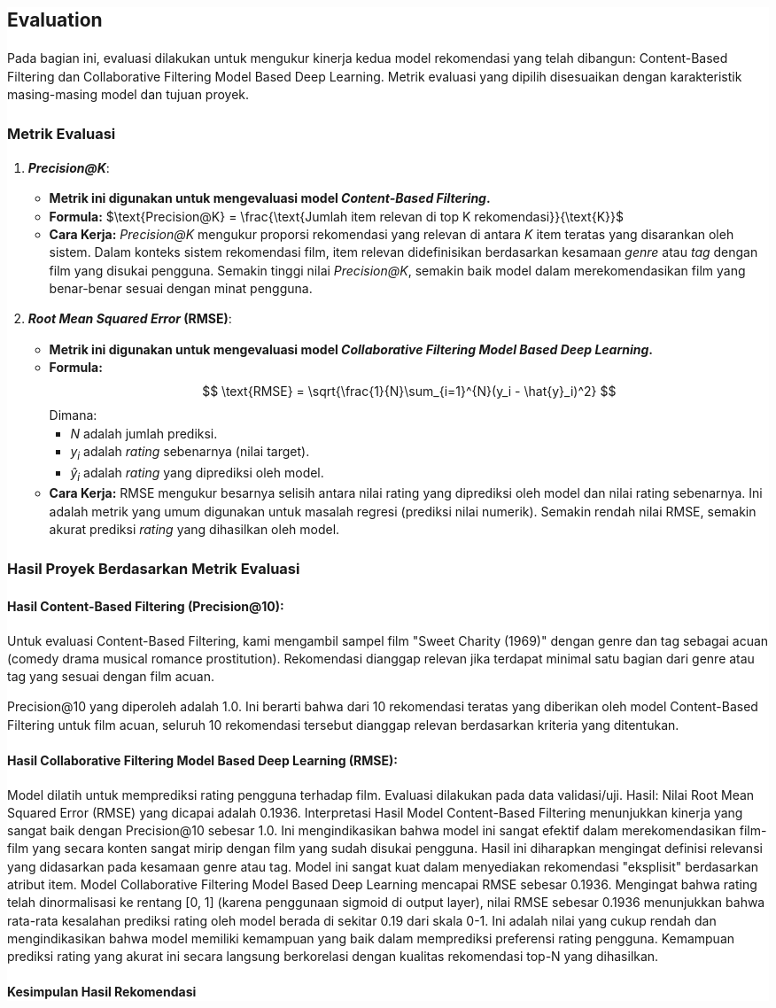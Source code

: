 ## Evaluation
Pada bagian ini, evaluasi dilakukan untuk mengukur kinerja kedua model rekomendasi yang telah dibangun: Content-Based Filtering dan Collaborative Filtering Model Based Deep Learning. Metrik evaluasi yang dipilih disesuaikan dengan karakteristik masing-masing model dan tujuan proyek.

### Metrik Evaluasi

1.  **_Precision@K_**:
    * **Metrik ini digunakan untuk mengevaluasi model _Content-Based Filtering_.**
    * **Formula:** $\text{Precision@K} = \frac{\text{Jumlah item relevan di top K rekomendasi}}{\text{K}}$
    * **Cara Kerja:** _Precision@K_ mengukur proporsi rekomendasi yang relevan di antara $K$ item teratas yang disarankan oleh sistem. Dalam konteks sistem rekomendasi film, item relevan didefinisikan berdasarkan kesamaan _genre_ atau _tag_ dengan film yang disukai pengguna. Semakin tinggi nilai _Precision@K_, semakin baik model dalam merekomendasikan film yang benar-benar sesuai dengan minat pengguna.

2.  **_Root Mean Squared Error_ (RMSE)**:
    * **Metrik ini digunakan untuk mengevaluasi model _Collaborative Filtering Model Based Deep Learning_.**
    * **Formula:**
        $$ \text{RMSE} = \sqrt{\frac{1}{N}\sum_{i=1}^{N}(y_i - \hat{y}_i)^2} $$
        Dimana:
        * $N$ adalah jumlah prediksi.
        * $y_i$ adalah _rating_ sebenarnya (nilai target).
        * $\hat{y}_i$ adalah _rating_ yang diprediksi oleh model.
    * **Cara Kerja:** RMSE mengukur besarnya selisih antara nilai rating yang diprediksi oleh model dan nilai rating sebenarnya. Ini adalah metrik yang umum digunakan untuk masalah regresi (prediksi nilai numerik). Semakin rendah nilai RMSE, semakin akurat prediksi _rating_ yang dihasilkan oleh model. 

### Hasil Proyek Berdasarkan Metrik Evaluasi
#### Hasil Content-Based Filtering (Precision@10):
Untuk evaluasi Content-Based Filtering, kami mengambil sampel film "Sweet Charity (1969)" dengan genre dan tag sebagai acuan (comedy drama musical romance prostitution). Rekomendasi dianggap relevan jika terdapat minimal satu bagian dari genre atau tag yang sesuai dengan film acuan.

Precision@10 yang diperoleh adalah 1.0. Ini berarti bahwa dari 10 rekomendasi teratas yang diberikan oleh model Content-Based Filtering untuk film acuan, seluruh 10 rekomendasi tersebut dianggap relevan berdasarkan kriteria yang ditentukan. 

#### Hasil Collaborative Filtering Model Based Deep Learning (RMSE):

Model dilatih untuk memprediksi rating pengguna terhadap film. Evaluasi dilakukan pada data validasi/uji.
Hasil: Nilai Root Mean Squared Error (RMSE) yang dicapai adalah 0.1936.
Interpretasi Hasil
Model Content-Based Filtering menunjukkan kinerja yang sangat baik dengan Precision@10 sebesar 1.0. Ini mengindikasikan bahwa model ini sangat efektif dalam merekomendasikan film-film yang secara konten sangat mirip dengan film yang sudah disukai pengguna. Hasil ini diharapkan mengingat definisi relevansi yang didasarkan pada kesamaan genre atau tag. Model ini sangat kuat dalam menyediakan rekomendasi "eksplisit" berdasarkan atribut item.
Model Collaborative Filtering Model Based Deep Learning mencapai RMSE sebesar 0.1936. Mengingat bahwa rating telah dinormalisasi ke rentang [0, 1] (karena penggunaan sigmoid di output layer), nilai RMSE sebesar 0.1936 menunjukkan bahwa rata-rata kesalahan prediksi rating oleh model berada di sekitar 0.19 dari skala 0-1. Ini adalah nilai yang cukup rendah dan mengindikasikan bahwa model memiliki kemampuan yang baik dalam memprediksi preferensi rating pengguna. Kemampuan prediksi rating yang akurat ini secara langsung berkorelasi dengan kualitas rekomendasi top-N yang dihasilkan.
#### Kesimpulan Hasil Rekomendasi